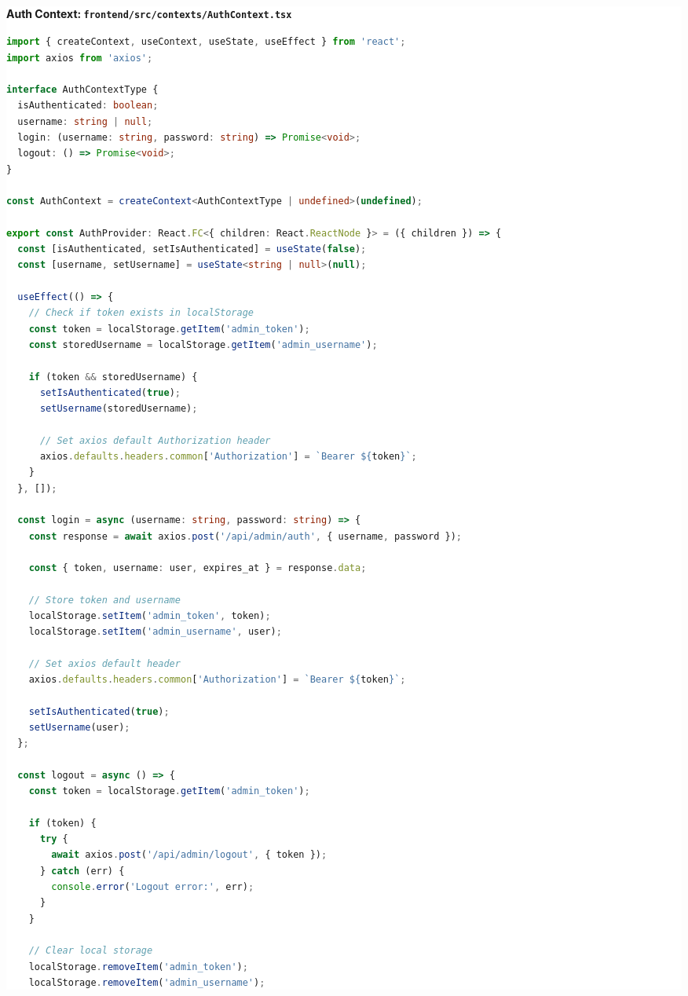 **Auth Context: `frontend/src/contexts/AuthContext.tsx`**

```typescript
import { createContext, useContext, useState, useEffect } from 'react';
import axios from 'axios';

interface AuthContextType {
  isAuthenticated: boolean;
  username: string | null;
  login: (username: string, password: string) => Promise<void>;
  logout: () => Promise<void>;
}

const AuthContext = createContext<AuthContextType | undefined>(undefined);

export const AuthProvider: React.FC<{ children: React.ReactNode }> = ({ children }) => {
  const [isAuthenticated, setIsAuthenticated] = useState(false);
  const [username, setUsername] = useState<string | null>(null);

  useEffect(() => {
    // Check if token exists in localStorage
    const token = localStorage.getItem('admin_token');
    const storedUsername = localStorage.getItem('admin_username');

    if (token && storedUsername) {
      setIsAuthenticated(true);
      setUsername(storedUsername);

      // Set axios default Authorization header
      axios.defaults.headers.common['Authorization'] = `Bearer ${token}`;
    }
  }, []);

  const login = async (username: string, password: string) => {
    const response = await axios.post('/api/admin/auth', { username, password });

    const { token, username: user, expires_at } = response.data;

    // Store token and username
    localStorage.setItem('admin_token', token);
    localStorage.setItem('admin_username', user);

    // Set axios default header
    axios.defaults.headers.common['Authorization'] = `Bearer ${token}`;

    setIsAuthenticated(true);
    setUsername(user);
  };

  const logout = async () => {
    const token = localStorage.getItem('admin_token');

    if (token) {
      try {
        await axios.post('/api/admin/logout', { token });
      } catch (err) {
        console.error('Logout error:', err);
      }
    }

    // Clear local storage
    localStorage.removeItem('admin_token');
    localStorage.removeItem('admin_username');

```